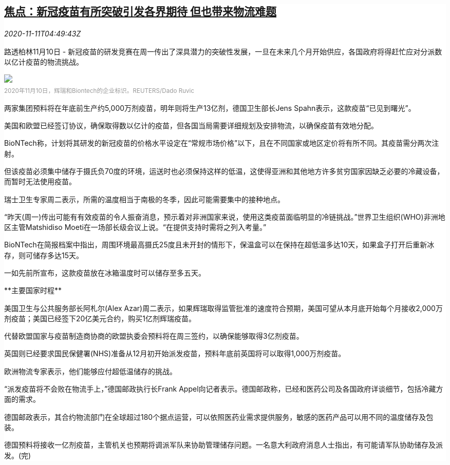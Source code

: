 
[焦点：新冠疫苗有所突破引发各界期待 但也带来物流难题](https://cn.reuters.com/article/global-covid-vaccine-logistics-challenge-idCNKBS27R0DR)
------

<div><i>2020-11-11T04:49:43Z</i></div><p>路透柏林11月10日 - 新冠疫苗的研发竞赛在周一传出了深具潜力的突破性发展，一旦在未来几个月开始供应，各国政府将得赶忙应对分派数以亿计疫苗的物流挑战。</p><img src="https://static.reuters.com/resources/r/?m=02&d=20201111&t=2&i=1540796669&r=LYNXMPEGAA06O" width="100%"><div><small style="color: #999;">2020年11月10日，辉瑞和Biontech的企业标识。REUTERS/Dado Ruvic</small></div><p>两家集团预料将在年底前生产约5,000万剂疫苗，明年则将生产13亿剂，德国卫生部长Jens Spahn表示，这款疫苗“已见到曙光”。</p><p>美国和欧盟已经签订协议，确保取得数以亿计的疫苗，但各国当局需要详细规划及安排物流，以确保疫苗有效地分配。</p><p>BioNTech称，计划将其研发的新冠疫苗的价格水平设定在“常规市场价格”以下，且在不同国家或地区定价将有所不同。其疫苗需分两次注射。</p><p>但该疫苗必须集中储存于摄氏负70度的环境，运送时也必须保持这样的低温，这使得亚洲和其他地方许多贫穷国家因缺乏必要的冷藏设备，而暂时无法使用疫苗。</p><p>瑞士卫生专家周二表示，所需的温度相当于南极的冬季，因此可能需要集中的接种地点。</p><p>“昨天(周一)传出可能有有效疫苗的令人振奋消息，预示着对非洲国家来说，使用这类疫苗面临明显的冷链挑战。”世界卫生组织(WHO)非洲地区主管Matshidiso Moeti在一场部长级会议上说。“在提供支持时需将之列入考量。”</p><p>BioNTech在简报档案中指出，周围环境最高摄氏25度且未开封的情形下，保温盒可以在保持在超低温多达10天，如果盒子打开后重新冰存，则可储存多达15天。</p><p>一如先前所宣布，这款疫苗放在冰箱温度时可以储存至多五天。</p><p>**主要国家时程**</p><p>美国卫生与公共服务部长阿札尔(Alex Azar)周二表示，如果辉瑞取得监管批准的速度符合预期，美国可望从本月底开始每个月接收2,000万剂疫苗；美国已经签下20亿美元合约，购买1亿剂辉瑞疫苗。</p><p>代替欧盟国家与疫苗制造商协商的欧盟执委会预料将在周三签约，以确保能够取得3亿剂疫苗。</p><p>英国则已经要求国民保健署(NHS)准备从12月初开始派发疫苗，预料年底前英国将可以取得1,000万剂疫苗。</p><p>欧洲物流专家表示，他们能够应付超低温储存的挑战。</p><p>“派发疫苗将不会败在物流手上，”德国邮政执行长Frank Appel向记者表示。德国邮政称，已经和医药公司及各国政府详谈细节，包括冷藏方面的需求。</p><p>德国邮政表示，其合约物流部门在全球超过180个据点运营，可以依照医药业需求提供服务，敏感的医药产品可以用不同的温度储存及包装。</p><p>德国预料将接收一亿剂疫苗，主管机关也预期将调派军队来协助管理储存问题。一名意大利政府消息人士指出，有可能请军队协助储存及派发。(完)</p>
